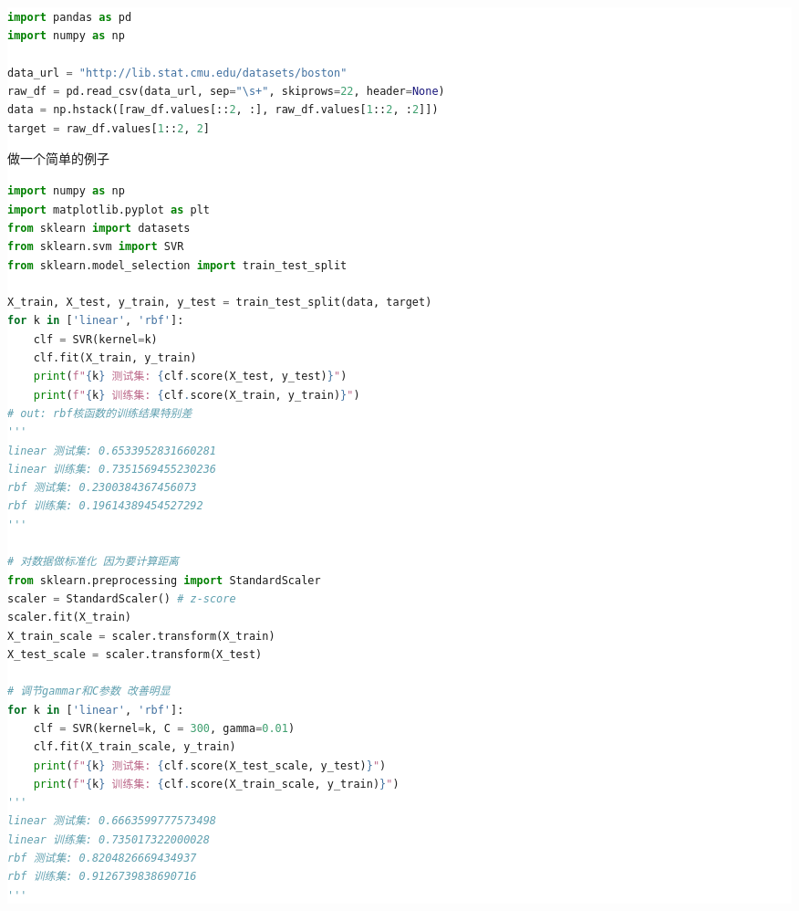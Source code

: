 ```python
import pandas as pd
import numpy as np

data_url = "http://lib.stat.cmu.edu/datasets/boston"
raw_df = pd.read_csv(data_url, sep="\s+", skiprows=22, header=None)
data = np.hstack([raw_df.values[::2, :], raw_df.values[1::2, :2]])
target = raw_df.values[1::2, 2]
```

做一个简单的例子

```python
import numpy as np
import matplotlib.pyplot as plt
from sklearn import datasets
from sklearn.svm import SVR
from sklearn.model_selection import train_test_split

X_train, X_test, y_train, y_test = train_test_split(data, target)
for k in ['linear', 'rbf']:
    clf = SVR(kernel=k)
    clf.fit(X_train, y_train)
    print(f"{k} 测试集: {clf.score(X_test, y_test)}")
    print(f"{k} 训练集: {clf.score(X_train, y_train)}")    
# out: rbf核函数的训练结果特别差
'''
linear 测试集: 0.6533952831660281
linear 训练集: 0.7351569455230236
rbf 测试集: 0.2300384367456073
rbf 训练集: 0.19614389454527292
'''

# 对数据做标准化 因为要计算距离
from sklearn.preprocessing import StandardScaler
scaler = StandardScaler() # z-score
scaler.fit(X_train)
X_train_scale = scaler.transform(X_train)
X_test_scale = scaler.transform(X_test)

# 调节gammar和C参数 改善明显
for k in ['linear', 'rbf']:
    clf = SVR(kernel=k, C = 300, gamma=0.01)
    clf.fit(X_train_scale, y_train)
    print(f"{k} 测试集: {clf.score(X_test_scale, y_test)}")
    print(f"{k} 训练集: {clf.score(X_train_scale, y_train)}")  
'''
linear 测试集: 0.6663599777573498
linear 训练集: 0.735017322000028
rbf 测试集: 0.8204826669434937
rbf 训练集: 0.9126739838690716
'''
```

